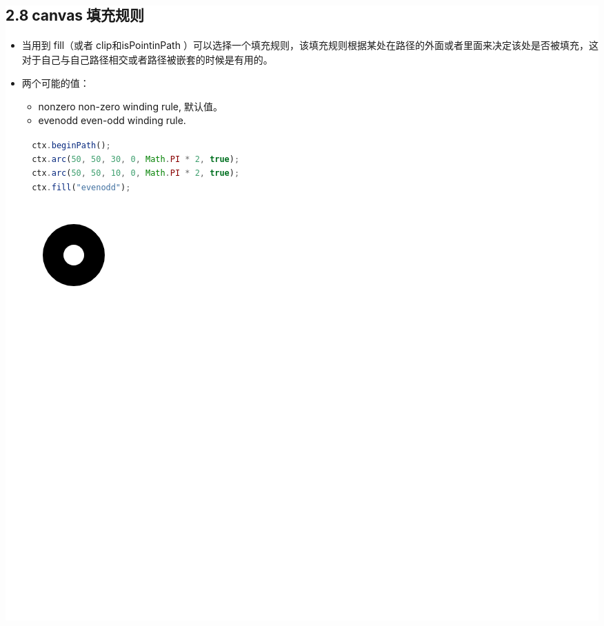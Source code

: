 ## 2.8 canvas 填充规则
+ 当用到 fill（或者 clip和isPointinPath ）可以选择一个填充规则，该填充规则根据某处在路径的外面或者里面来决定该处是否被填充，这对于自己与自己路径相交或者路径被嵌套的时候是有用的。
+ 两个可能的值：
  + nonzero
  non-zero winding rule, 默认值。
  + evenodd
  even-odd winding rule.

  ```js
    ctx.beginPath();
    ctx.arc(50, 50, 30, 0, Math.PI * 2, true);
    ctx.arc(50, 50, 10, 0, Math.PI * 2, true);
    ctx.fill("evenodd");
  ```
  ![fillRules](../canvas2d/assets/img/025_fill_rules.png)
  